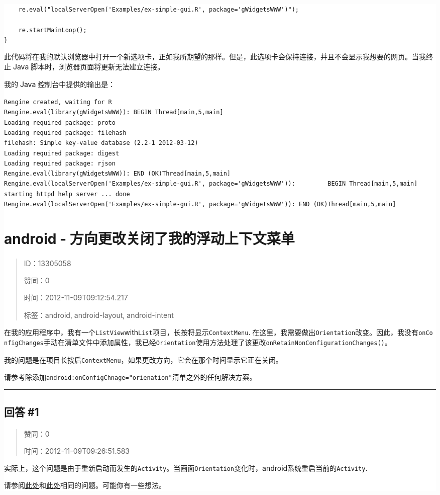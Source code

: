 ```
    re.eval("localServerOpen('Examples/ex-simple-gui.R', package='gWidgetsWWW')");

    re.startMainLoop();     
} 
```

此代码将在我的默认浏览器中打开一个新选项卡，正如我所期望的那样。但是，此选项卡会保持连接，并且不会显示我想要的网页。当我终止 Java 脚本时，浏览器页面将更新无法建立连接。

我的 Java 控制台中提供的输出是：

```
Rengine created, waiting for R
Rengine.eval(library(gWidgetsWWW)): BEGIN Thread[main,5,main]
Loading required package: proto
Loading required package: filehash
filehash: Simple key-value database (2.2-1 2012-03-12)
Loading required package: digest
Loading required package: rjson
Rengine.eval(library(gWidgetsWWW)): END (OK)Thread[main,5,main]
Rengine.eval(localServerOpen('Examples/ex-simple-gui.R', package='gWidgetsWWW')):         BEGIN Thread[main,5,main]
starting httpd help server ... done
Rengine.eval(localServerOpen('Examples/ex-simple-gui.R', package='gWidgetsWWW')): END (OK)Thread[main,5,main] 
```

# android - 方向更改关闭了我的浮动上下文菜单

> ID：13305058
> 
> 赞同：0
> 
> 时间：2012-11-09T09:12:54.217
> 
> 标签：android, android-layout, android-intent

在我的应用程序中，我有一个`ListView`with`List`项目，长按将显示`ContextMenu`. 在这里，我需要做出`Orientation`改变。因此，我没有`onConfigChanges`手动在清单文件中添加属性，我已经`Orientation`使用方法处理了该更改`onRetainNonConfigurationChanges()`。

我的问题是在项目长按后`ContextMenu`，如果更改方向，它会在那个时间显示它正在关闭。

请参考除添加`android:onConfigChnage="orienation"`清单之外的任何解决方案。

* * *

## 回答 #1

> 赞同：0
> 
> 时间：2012-11-09T09:26:51.583

实际上，这个问题是由于重新启动而发生的`Activity`。当画面`Orientation`变化时，android系统重启当前的`Activity`.

请参阅[此处](https://stackoverflow.com/questions/8222525/android-activity-restartdue-to-screen-orientation-changes-issue-solutions-prov)和[此处](https://stackoverflow.com/questions/456211/activity-restart-on-rotation-android)相同的问题。可能你有一些想法。
